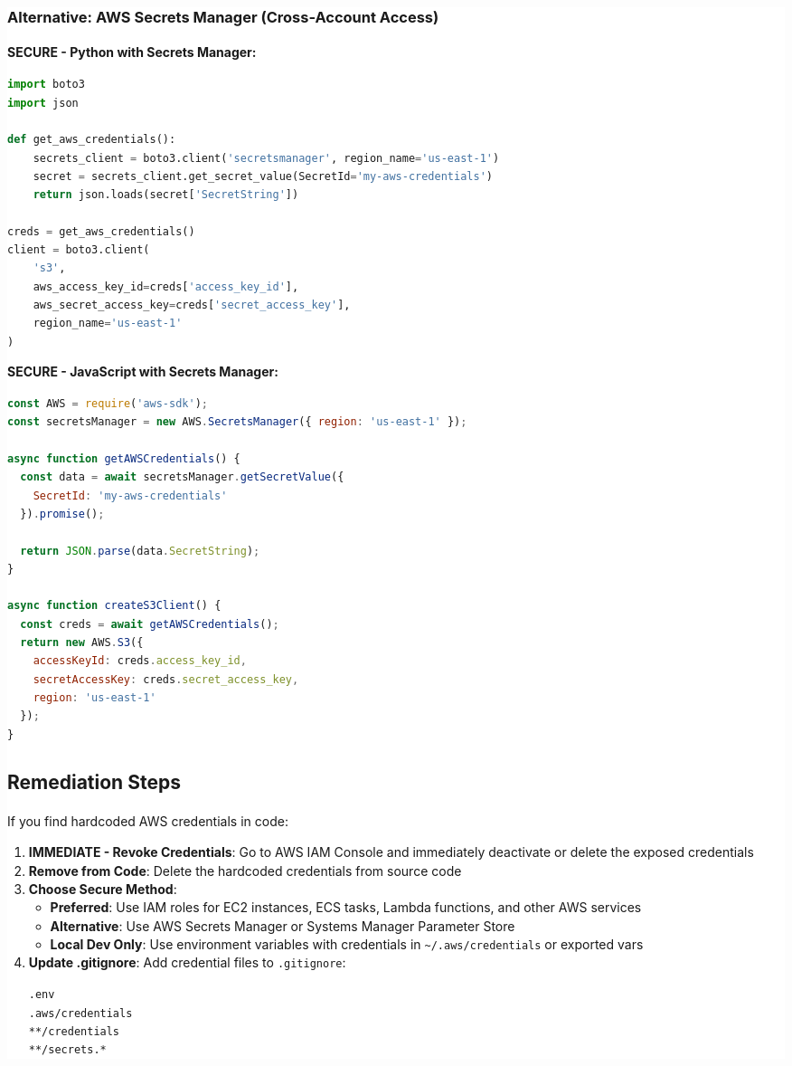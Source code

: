 ### Alternative: AWS Secrets Manager (Cross-Account Access)

**SECURE - Python with Secrets Manager:**

```python
import boto3
import json

def get_aws_credentials():
    secrets_client = boto3.client('secretsmanager', region_name='us-east-1')
    secret = secrets_client.get_secret_value(SecretId='my-aws-credentials')
    return json.loads(secret['SecretString'])

creds = get_aws_credentials()
client = boto3.client(
    's3',
    aws_access_key_id=creds['access_key_id'],
    aws_secret_access_key=creds['secret_access_key'],
    region_name='us-east-1'
)
```

**SECURE - JavaScript with Secrets Manager:**

```javascript
const AWS = require('aws-sdk');
const secretsManager = new AWS.SecretsManager({ region: 'us-east-1' });

async function getAWSCredentials() {
  const data = await secretsManager.getSecretValue({
    SecretId: 'my-aws-credentials'
  }).promise();

  return JSON.parse(data.SecretString);
}

async function createS3Client() {
  const creds = await getAWSCredentials();
  return new AWS.S3({
    accessKeyId: creds.access_key_id,
    secretAccessKey: creds.secret_access_key,
    region: 'us-east-1'
  });
}
```

## Remediation Steps

If you find hardcoded AWS credentials in code:

1. **IMMEDIATE - Revoke Credentials**: Go to AWS IAM Console and immediately deactivate or delete the exposed
   credentials
2. **Remove from Code**: Delete the hardcoded credentials from source code
3. **Choose Secure Method**:
    - **Preferred**: Use IAM roles for EC2 instances, ECS tasks, Lambda functions, and other AWS services
    - **Alternative**: Use AWS Secrets Manager or Systems Manager Parameter Store
    - **Local Dev Only**: Use environment variables with credentials in `~/.aws/credentials` or exported vars
4. **Update .gitignore**: Add credential files to `.gitignore`:
   ```
   .env
   .aws/credentials
   **/credentials
   **/secrets.*
   ```